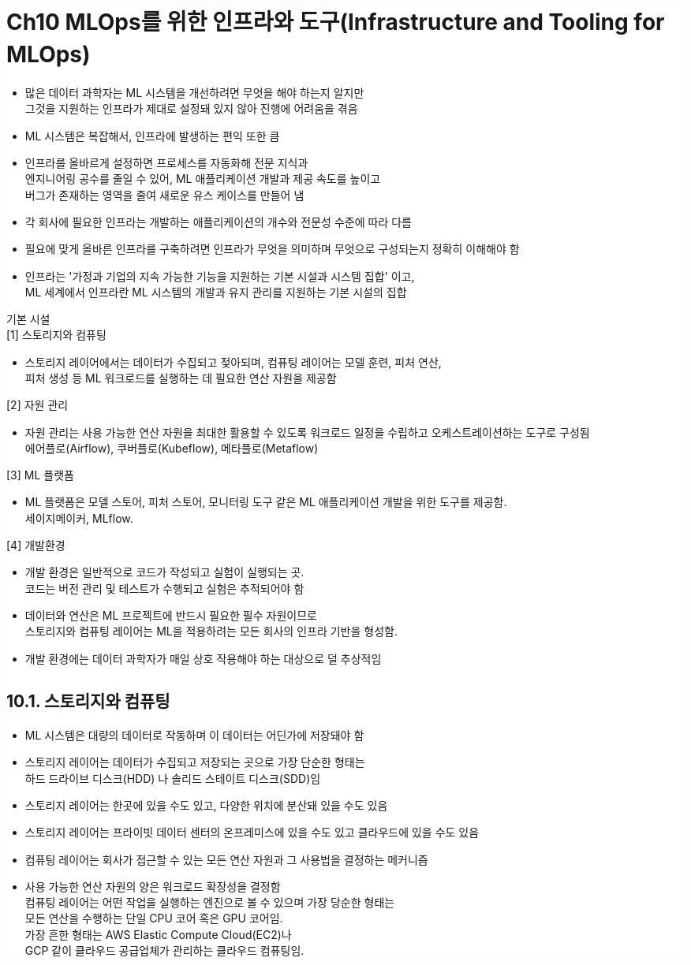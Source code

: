 # Ch10 MLOps를 위한 인프라와 도구(Infrastructure and Tooling for MLOps)   


- 많은 데이터 과학자는 ML 시스템을 개선하려면 무엇을 해야 하는지 알지만    
  그것을 지원하는 인프라가 제대로 설정돼 있지 않아 진행에 어려움을 겪음   

- ML 시스템은 복잡해서, 인프라에 발생하는 편익 또한 큼     

- 인프라를 올바르게 설정하면 프로세스를 자동화해 전문 지식과   
  엔지니어링 공수를 줄일 수 있어, ML 애플리케이션 개발과 제공 속도를 높이고    
  버그가 존재하는 영역을 줄여 새로운 유스 케이스를 만들어 냄     

- 각 회사에 필요한 인프라는 개발하는 애플리케이션의 개수와 전문성 수준에 따라 다름    

- 필요에 맞게 올바른 인프라를 구축하려면 인프라가 무엇을 의미하며 무엇으로 구성되는지 정확히 이해해야 함     

- 인프라는 '가정과 기업의 지속 가능한 기능을 지원하는 기본 시설과 시스템 집합' 이고,   
  ML 세계에서 인프라란 ML 시스템의 개발과 유지 관리를 지원하는 기본 시설의 집합    

기본 시설     
[1] 스토리지와 컴퓨팅     
- 스토리지 레이어에서는 데이터가 수집되고 젖아되며, 컴퓨팅 레이어는 모델 훈련, 피처 연산,    
  피처 생성 등 ML 워크로드를 실행하는 데 필요한 연산 자원을 제공함    

[2] 자원 관리     
- 자원 관리는 사용 가능한 연산 자원을 최대한 활용할 수 있도록 워크로드 일정을 수립하고 오케스트레이션하는 도구로 구성됨     
  에어플로(Airflow), 쿠버플로(Kubeflow), 메타플로(Metaflow)      

[3] ML 플랫폼

- ML 플랫폼은 모델 스토어, 피처 스토어, 모니터링 도구 같은 ML 애플리케이션 개발을 위한 도구를 제공함.     
  세이지메이커, MLflow.    

[4] 개발환경

- 개발 환경은 일반적으로 코드가 작성되고 실험이 실행되는 곳.    
  코드는 버전 관리 및 테스트가 수행되고 실험은 추적되어야 함   

- 데이터와 연산은 ML 프로젝트에 반드시 필요한 필수 자원이므로    
  스토리지와 컴퓨팅 레이어는 ML을 적용하려는 모든 회사의 인프라 기반을 형성함.     

- 개발 환경에는 데이터 과학자가 매일 상호 작용해야 하는 대상으로 덜 추상적임       

## 10.1. 스토리지와 컴퓨팅       
- ML 시스템은 대량의 데이터로 작동하며 이 데이터는 어딘가에 저장돼야 함      

- 스토리지 레이어는 데이터가 수집되고 저장되는 곳으로 가장 단순한 형태는    
  하드 드라이브 디스크(HDD) 나 솔리드 스테이트 디스크(SDD)임      

- 스토리지 레이어는 한곳에 있을 수도 있고, 다양한 위치에 분산돼 있을 수도 있음      

- 스토리지 레이어는 프라이빗 데이터 센터의 온프레미스에 있을 수도 있고 클라우드에 있을 수도 있음      

- 컴퓨팅 레이어는 회사가 접근할 수 있는 모든 연산 자원과 그 사용법을 결정하는 메커니즘     

- 사용 가능한 연산 자원의 양은 워크로드 확장성을 결정함         
  컴퓨팅 레이어는 어떤 작업을 실행하는 엔진으로 볼 수 있으며 가장 당순한 형태는    
  모든 연산을 수행하는 단일 CPU 코어 혹은 GPU 코어임.    
  가장 흔한 형태는 AWS Elastic Compute Cloud(EC2)나    
  GCP 같이 클라우드 공급업체가 관리하는 클라우드 컴퓨팅임.    
